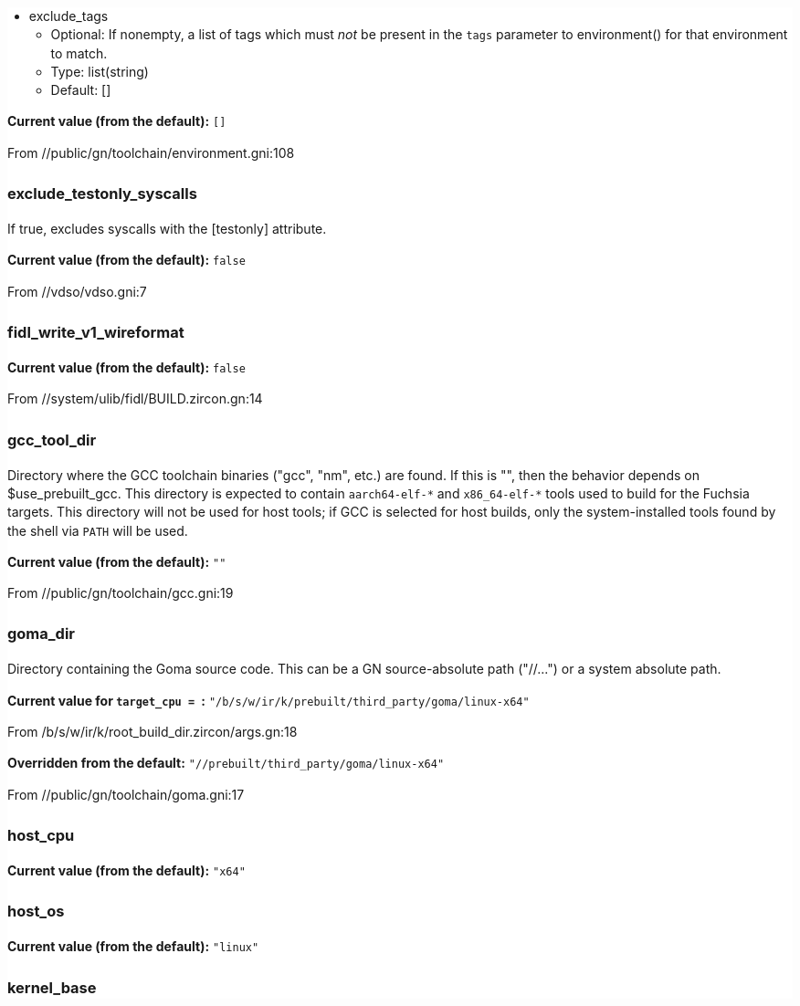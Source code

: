   * exclude_tags
    - Optional: If nonempty, a list of tags which must *not* be present in
    the `tags` parameter to environment() for that environment to match.
    - Type: list(string)
    - Default: []


**Current value (from the default):** `[]`

From //public/gn/toolchain/environment.gni:108

### exclude_testonly_syscalls
If true, excludes syscalls with the [testonly] attribute.

**Current value (from the default):** `false`

From //vdso/vdso.gni:7

### fidl_write_v1_wireformat

**Current value (from the default):** `false`

From //system/ulib/fidl/BUILD.zircon.gn:14

### gcc_tool_dir
Directory where the GCC toolchain binaries ("gcc", "nm", etc.) are
found.  If this is "", then the behavior depends on $use_prebuilt_gcc.
This directory is expected to contain `aarch64-elf-*` and `x86_64-elf-*`
tools used to build for the Fuchsia targets.  This directory will not
be used for host tools; if GCC is selected for host builds, only the
system-installed tools found by the shell via `PATH` will be used.

**Current value (from the default):** `""`

From //public/gn/toolchain/gcc.gni:19

### goma_dir
Directory containing the Goma source code.  This can be a GN
source-absolute path ("//...") or a system absolute path.

**Current value for `target_cpu = `:** `"/b/s/w/ir/k/prebuilt/third_party/goma/linux-x64"`

From /b/s/w/ir/k/root_build_dir.zircon/args.gn:18

**Overridden from the default:** `"//prebuilt/third_party/goma/linux-x64"`

From //public/gn/toolchain/goma.gni:17

### host_cpu

**Current value (from the default):** `"x64"`

### host_os

**Current value (from the default):** `"linux"`

### kernel_base
